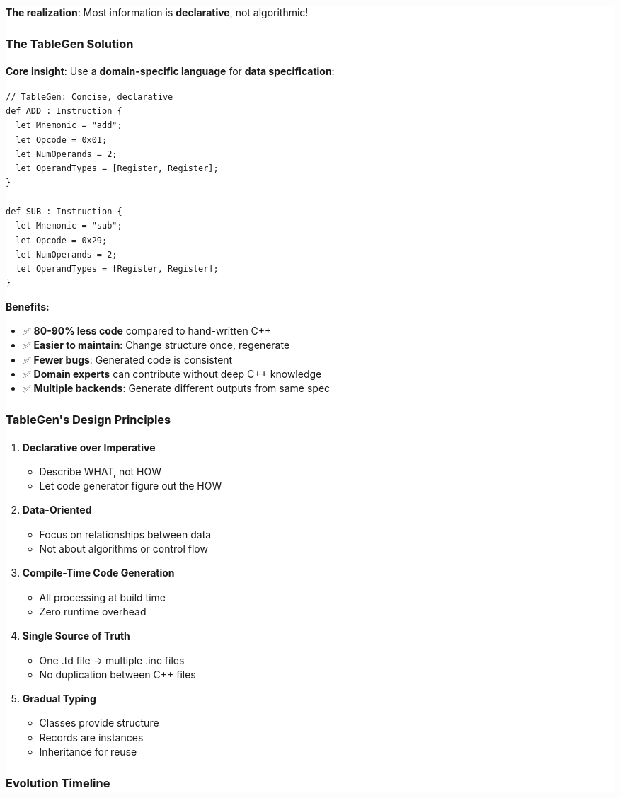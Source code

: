 
**The realization**: Most information is **declarative**, not algorithmic!

### The TableGen Solution

**Core insight**: Use a **domain-specific language** for **data specification**:

```tablegen
// TableGen: Concise, declarative
def ADD : Instruction {
  let Mnemonic = "add";
  let Opcode = 0x01;
  let NumOperands = 2;
  let OperandTypes = [Register, Register];
}

def SUB : Instruction {
  let Mnemonic = "sub";
  let Opcode = 0x29;
  let NumOperands = 2;
  let OperandTypes = [Register, Register];
}
```

**Benefits:**
- ✅ **80-90% less code** compared to hand-written C++
- ✅ **Easier to maintain**: Change structure once, regenerate
- ✅ **Fewer bugs**: Generated code is consistent
- ✅ **Domain experts** can contribute without deep C++ knowledge
- ✅ **Multiple backends**: Generate different outputs from same spec

### TableGen's Design Principles

1. **Declarative over Imperative**
   - Describe WHAT, not HOW
   - Let code generator figure out the HOW

2. **Data-Oriented**
   - Focus on relationships between data
   - Not about algorithms or control flow

3. **Compile-Time Code Generation**
   - All processing at build time
   - Zero runtime overhead

4. **Single Source of Truth**
   - One .td file → multiple .inc files
   - No duplication between C++ files

5. **Gradual Typing**
   - Classes provide structure
   - Records are instances
   - Inheritance for reuse

### Evolution Timeline
